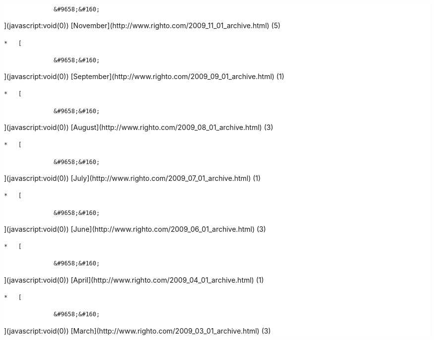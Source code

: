                   &#9658;&#160;
</span>
](javascript:void(0))
[November](http://www.righto.com/2009_11_01_archive.html)
<span class='post-count' dir='ltr'>(5)</span>

    *   [
<span class='zippy'>

                  &#9658;&#160;
</span>
](javascript:void(0))
[September](http://www.righto.com/2009_09_01_archive.html)
<span class='post-count' dir='ltr'>(1)</span>

    *   [
<span class='zippy'>

                  &#9658;&#160;
</span>
](javascript:void(0))
[August](http://www.righto.com/2009_08_01_archive.html)
<span class='post-count' dir='ltr'>(3)</span>

    *   [
<span class='zippy'>

                  &#9658;&#160;
</span>
](javascript:void(0))
[July](http://www.righto.com/2009_07_01_archive.html)
<span class='post-count' dir='ltr'>(1)</span>

    *   [
<span class='zippy'>

                  &#9658;&#160;
</span>
](javascript:void(0))
[June](http://www.righto.com/2009_06_01_archive.html)
<span class='post-count' dir='ltr'>(3)</span>

    *   [
<span class='zippy'>

                  &#9658;&#160;
</span>
](javascript:void(0))
[April](http://www.righto.com/2009_04_01_archive.html)
<span class='post-count' dir='ltr'>(1)</span>

    *   [
<span class='zippy'>

                  &#9658;&#160;
</span>
](javascript:void(0))
[March](http://www.righto.com/2009_03_01_archive.html)
<span class='post-count' dir='ltr'>(3)</span>
